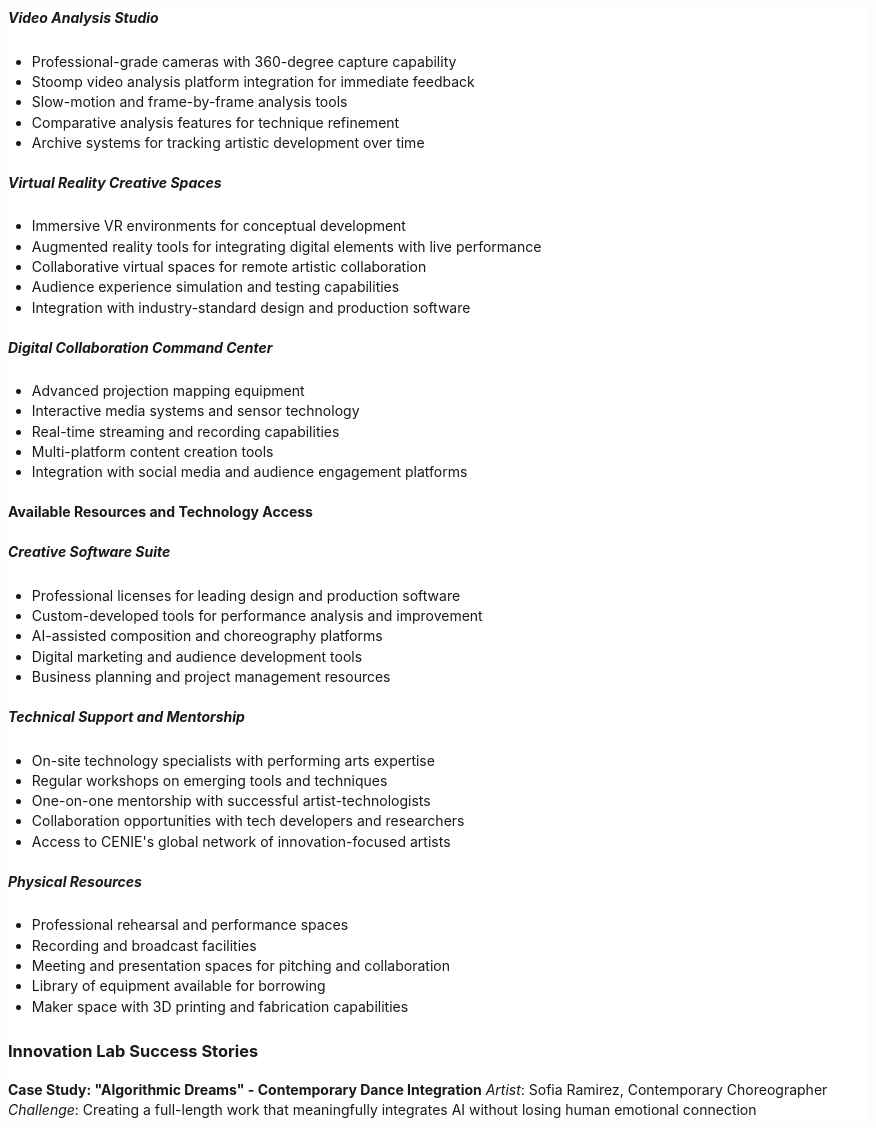 ##### **Video Analysis Studio**  

- Professional-grade cameras with 360-degree capture capability
- Stoomp video analysis platform integration for immediate feedback
- Slow-motion and frame-by-frame analysis tools
- Comparative analysis features for technique refinement
- Archive systems for tracking artistic development over time

##### **Virtual Reality Creative Spaces**

- Immersive VR environments for conceptual development
- Augmented reality tools for integrating digital elements with live performance
- Collaborative virtual spaces for remote artistic collaboration
- Audience experience simulation and testing capabilities
- Integration with industry-standard design and production software

##### **Digital Collaboration Command Center**

- Advanced projection mapping equipment
- Interactive media systems and sensor technology
- Real-time streaming and recording capabilities
- Multi-platform content creation tools
- Integration with social media and audience engagement platforms

#### **Available Resources and Technology Access**

##### **Creative Software Suite**

- Professional licenses for leading design and production software
- Custom-developed tools for performance analysis and improvement
- AI-assisted composition and choreography platforms  
- Digital marketing and audience development tools
- Business planning and project management resources

##### **Technical Support and Mentorship**

- On-site technology specialists with performing arts expertise
- Regular workshops on emerging tools and techniques
- One-on-one mentorship with successful artist-technologists
- Collaboration opportunities with tech developers and researchers
- Access to CENIE's global network of innovation-focused artists

##### **Physical Resources**

- Professional rehearsal and performance spaces
- Recording and broadcast facilities
- Meeting and presentation spaces for pitching and collaboration
- Library of equipment available for borrowing
- Maker space with 3D printing and fabrication capabilities

### Innovation Lab Success Stories

**Case Study: "Algorithmic Dreams" - Contemporary Dance Integration**
*Artist*: Sofia Ramirez, Contemporary Choreographer
*Challenge*: Creating a full-length work that meaningfully integrates AI without losing human emotional connection
